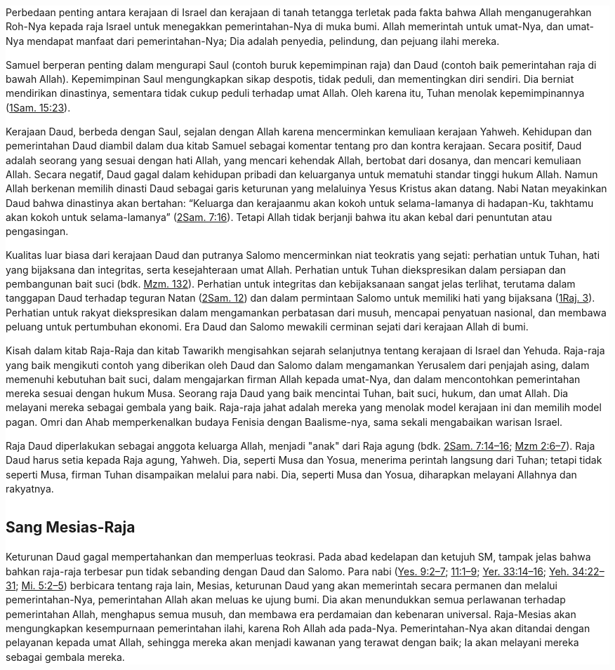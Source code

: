 Perbedaan penting antara kerajaan di Israel dan kerajaan di tanah tetangga terletak pada fakta bahwa Allah menganugerahkan Roh\-Nya kepada raja Israel untuk menegakkan pemerintahan\-Nya di muka bumi. Allah memerintah untuk umat\-Nya, dan umat\-Nya mendapat manfaat dari pemerintahan\-Nya; Dia adalah penyedia, pelindung, dan pejuang ilahi mereka.

Samuel berperan penting dalam mengurapi Saul (contoh buruk kepemimpinan raja) dan Daud (contoh baik pemerintahan raja di bawah Allah). Kepemimpinan Saul mengungkapkan sikap despotis, tidak peduli, dan mementingkan diri sendiri. Dia berniat mendirikan dinastinya, sementara tidak cukup peduli terhadap umat Allah. Oleh karena itu, Tuhan menolak kepemimpinannya ([1Sam. 15:23](https://ref.ly/1Sam15:23)).

Kerajaan Daud, berbeda dengan Saul, sejalan dengan Allah karena mencerminkan kemuliaan kerajaan Yahweh. Kehidupan dan pemerintahan Daud diambil dalam dua kitab Samuel sebagai komentar tentang pro dan kontra kerajaan. Secara positif, Daud adalah seorang yang sesuai dengan hati Allah, yang mencari kehendak Allah, bertobat dari dosanya, dan mencari kemuliaan Allah. Secara negatif, Daud gagal dalam kehidupan pribadi dan keluarganya untuk mematuhi standar tinggi hukum Allah. Namun Allah berkenan memilih dinasti Daud sebagai garis keturunan yang melaluinya Yesus Kristus akan datang. Nabi Natan meyakinkan Daud bahwa dinastinya akan bertahan: “Keluarga dan kerajaanmu akan kokoh untuk selama\-lamanya di hadapan\-Ku, takhtamu akan kokoh untuk selama\-lamanya” ([2Sam. 7:16](https://ref.ly/2Sam7:16)). Tetapi Allah tidak berjanji bahwa itu akan kebal dari penuntutan atau pengasingan.

Kualitas luar biasa dari kerajaan Daud dan putranya Salomo mencerminkan niat teokratis yang sejati: perhatian untuk Tuhan, hati yang bijaksana dan integritas, serta kesejahteraan umat Allah. Perhatian untuk Tuhan diekspresikan dalam persiapan dan pembangunan bait suci (bdk. [Mzm. 132](https://ref.ly/Ps132:1-Ps132:18)). Perhatian untuk integritas dan kebijaksanaan sangat jelas terlihat, terutama dalam tanggapan Daud terhadap teguran Natan ([2Sam. 12](https://ref.ly/2Sam12:1-2Sam12:31)) dan dalam permintaan Salomo untuk memiliki hati yang bijaksana ([1Raj. 3](https://ref.ly/1Kgs3:1-1Kgs3:28)). Perhatian untuk rakyat diekspresikan dalam mengamankan perbatasan dari musuh, mencapai penyatuan nasional, dan membawa peluang untuk pertumbuhan ekonomi. Era Daud dan Salomo mewakili cerminan sejati dari kerajaan Allah di bumi.

Kisah dalam kitab Raja\-Raja dan kitab Tawarikh mengisahkan sejarah selanjutnya tentang kerajaan di Israel dan Yehuda. Raja\-raja yang baik mengikuti contoh yang diberikan oleh Daud dan Salomo dalam mengamankan Yerusalem dari penjajah asing, dalam memenuhi kebutuhan bait suci, dalam mengajarkan firman Allah kepada umat\-Nya, dan dalam mencontohkan pemerintahan mereka sesuai dengan hukum Musa. Seorang raja Daud yang baik mencintai Tuhan, bait suci, hukum, dan umat Allah. Dia melayani mereka sebagai gembala yang baik. Raja\-raja jahat adalah mereka yang menolak model kerajaan ini dan memilih model pagan. Omri dan Ahab memperkenalkan budaya Fenisia dengan Baalisme\-nya, sama sekali mengabaikan warisan Israel.

Raja Daud diperlakukan sebagai anggota keluarga Allah, menjadi "anak" dari Raja agung (bdk. [2Sam. 7:14–16](https://ref.ly/2Sam7:14-2Sam7:16); [Mzm 2:6–7](https://ref.ly/Ps2:6-Ps2:7)). Raja Daud harus setia kepada Raja agung, Yahweh. Dia, seperti Musa dan Yosua, menerima perintah langsung dari Tuhan; tetapi tidak seperti Musa, firman Tuhan disampaikan melalui para nabi. Dia, seperti Musa dan Yosua, diharapkan melayani Allahnya dan rakyatnya.

Sang Mesias\-Raja
-----------------

Keturunan Daud gagal mempertahankan dan memperluas teokrasi. Pada abad kedelapan dan ketujuh SM, tampak jelas bahwa bahkan raja\-raja terbesar pun tidak sebanding dengan Daud dan Salomo. Para nabi ([Yes. 9:2–7](https://ref.ly/Isa9:2-Isa9:7); [11:1–9](https://ref.ly/Isa11:1-Isa11:9); [Yer. 33:14–16](https://ref.ly/Jer33:14-Jer33:16); [Yeh. 34:22–31](https://ref.ly/Ezek34:22-Ezek34:31); [Mi. 5:2–5](https://ref.ly/Mic5:2-Mic5:5)) berbicara tentang raja lain, Mesias, keturunan Daud yang akan memerintah secara permanen dan melalui pemerintahan\-Nya, pemerintahan Allah akan meluas ke ujung bumi. Dia akan menundukkan semua perlawanan terhadap pemerintahan Allah, menghapus semua musuh, dan membawa era perdamaian dan kebenaran universal. Raja\-Mesias akan mengungkapkan kesempurnaan pemerintahan ilahi, karena Roh Allah ada pada\-Nya. Pemerintahan\-Nya akan ditandai dengan pelayanan kepada umat Allah, sehingga mereka akan menjadi kawanan yang terawat dengan baik; Ia akan melayani mereka sebagai gembala mereka.
